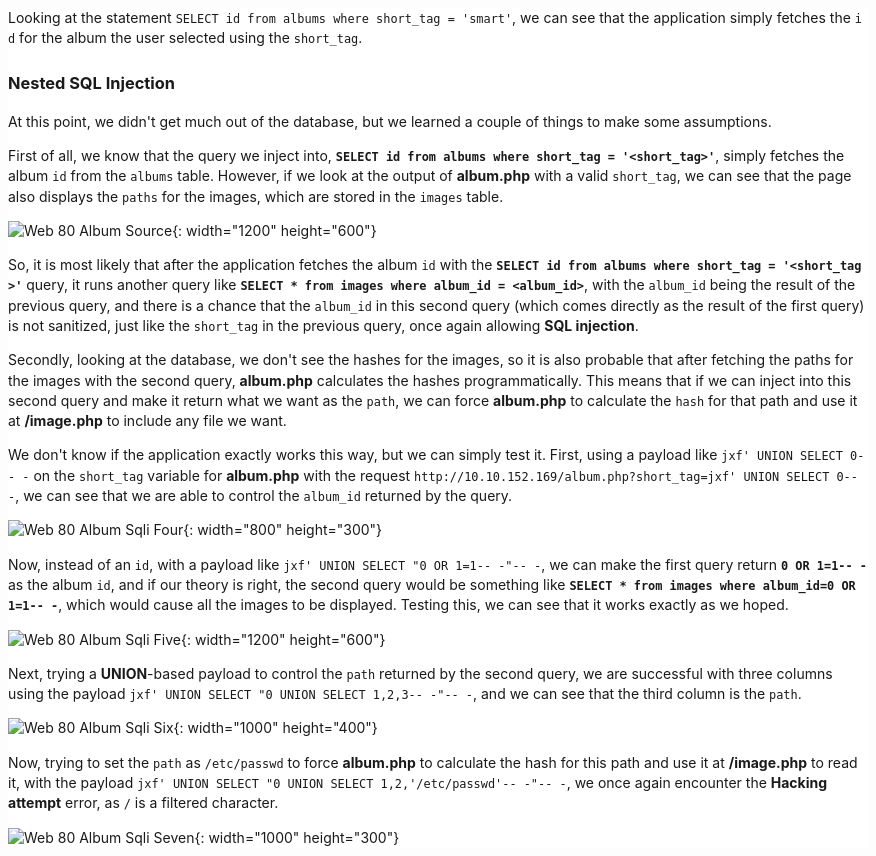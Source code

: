 Looking at the statement `SELECT id from albums where short_tag = 'smart'`, we can see that the application simply fetches the `id` for the album the user selected using the `short_tag`.

### Nested SQL Injection

At this point, we didn't get much out of the database, but we learned a couple of things to make some assumptions.

First of all, we know that the query we inject into, **`SELECT id from albums where short_tag = '<short_tag>'`**, simply fetches the album `id` from the `albums` table. However, if we look at the output of **album.php** with a valid `short_tag`, we can see that the page also displays the `paths` for the images, which are stored in the `images` table.

![Web 80 Album Source](web_80_album_source.webp){: width="1200" height="600"}

So, it is most likely that after the application fetches the album `id` with the **`SELECT id from albums where short_tag = '<short_tag>'`** query, it runs another query like **`SELECT * from images where album_id = <album_id>`**, with the `album_id` being the result of the previous query, and there is a chance that the `album_id` in this second query (which comes directly as the result of the first query) is not sanitized, just like the `short_tag` in the previous query, once again allowing **SQL injection**.

Secondly, looking at the database, we don't see the hashes for the images, so it is also probable that after fetching the paths for the images with the second query, **album.php** calculates the hashes programmatically. This means that if we can inject into this second query and make it return what we want as the `path`, we can force **album.php** to calculate the `hash` for that path and use it at **/image.php** to include any file we want.

We don't know if the application exactly works this way, but we can simply test it. First, using a payload like `jxf' UNION SELECT 0-- -` on the `short_tag` variable for **album.php** with the request `http://10.10.152.169/album.php?short_tag=jxf' UNION SELECT 0-- -`, we can see that we are able to control the `album_id` returned by the query.

![Web 80 Album Sqli Four](web_80_album_sqli4.webp){: width="800" height="300"}

Now, instead of an `id`, with a payload like `jxf' UNION SELECT "0 OR 1=1-- -"-- -`, we can make the first query return **`0 OR 1=1-- -`** as the album `id`, and if our theory is right, the second query would be something like **`SELECT * from images where album_id=0 OR 1=1-- -`**, which would cause all the images to be displayed. Testing this, we can see that it works exactly as we hoped.

![Web 80 Album Sqli Five](web_80_album_sqli5.webp){: width="1200" height="600"}

Next, trying a **UNION**-based payload to control the `path` returned by the second query, we are successful with three columns using the payload `jxf' UNION SELECT "0 UNION SELECT 1,2,3-- -"-- -`, and we can see that the third column is the `path`.

![Web 80 Album Sqli Six](web_80_album_sqli6.webp){: width="1000" height="400"}

Now, trying to set the `path` as `/etc/passwd` to force **album.php** to calculate the hash for this path and use it at **/image.php** to read it, with the payload `jxf' UNION SELECT "0 UNION SELECT 1,2,'/etc/passwd'-- -"-- -`, we once again encounter the **Hacking attempt** error, as `/` is a filtered character.

![Web 80 Album Sqli Seven](web_80_album_sqli7.webp){: width="1000" height="300"}
